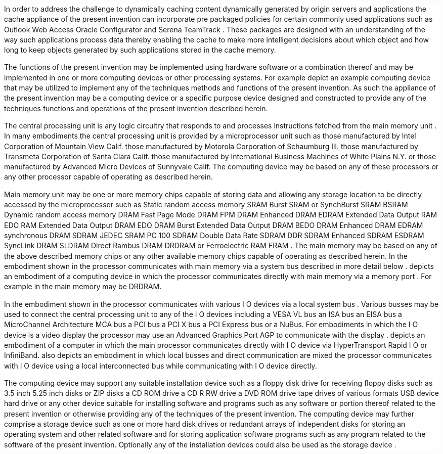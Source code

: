 In order to address the challenge to dynamically caching content dynamically generated by origin servers and applications the cache appliance of the present invention can incorporate pre packaged policies for certain commonly used applications such as Outlook Web Access Oracle Configurator and Serena TeamTrack . These packages are designed with an understanding of the way such applications process data thereby enabling the cache to make more intelligent decisions about which object and how long to keep objects generated by such applications stored in the cache memory.

The functions of the present invention may be implemented using hardware software or a combination thereof and may be implemented in one or more computing devices or other processing systems. For example depict an example computing device that may be utilized to implement any of the techniques methods and functions of the present invention. As such the appliance of the present invention may be a computing device or a specific purpose device designed and constructed to provide any of the techniques functions and operations of the present invention described herein.

The central processing unit is any logic circuitry that responds to and processes instructions fetched from the main memory unit . In many embodiments the central processing unit is provided by a microprocessor unit such as those manufactured by Intel Corporation of Mountain View Calif. those manufactured by Motorola Corporation of Schaumburg Ill. those manufactured by Transmeta Corporation of Santa Clara Calif. those manufactured by International Business Machines of White Plains N.Y. or those manufactured by Advanced Micro Devices of Sunnyvale Calif. The computing device may be based on any of these processors or any other processor capable of operating as described herein.

Main memory unit may be one or more memory chips capable of storing data and allowing any storage location to be directly accessed by the microprocessor such as Static random access memory SRAM Burst SRAM or SynchBurst SRAM BSRAM Dynamic random access memory DRAM Fast Page Mode DRAM FPM DRAM Enhanced DRAM EDRAM Extended Data Output RAM EDO RAM Extended Data Output DRAM EDO DRAM Burst Extended Data Output DRAM BEDO DRAM Enhanced DRAM EDRAM synchronous DRAM SDRAM JEDEC SRAM PC 100 SDRAM Double Data Rate SDRAM DDR SDRAM Enhanced SDRAM ESDRAM SyncLink DRAM SLDRAM Direct Rambus DRAM DRDRAM or Ferroelectric RAM FRAM . The main memory may be based on any of the above described memory chips or any other available memory chips capable of operating as described herein. In the embodiment shown in the processor communicates with main memory via a system bus described in more detail below . depicts an embodiment of a computing device in which the processor communicates directly with main memory via a memory port . For example in the main memory may be DRDRAM.

In the embodiment shown in the processor communicates with various I O devices via a local system bus . Various busses may be used to connect the central processing unit to any of the I O devices including a VESA VL bus an ISA bus an EISA bus a MicroChannel Architecture MCA bus a PCI bus a PCI X bus a PCI Express bus or a NuBus. For embodiments in which the I O device is a video display the processor may use an Advanced Graphics Port AGP to communicate with the display . depicts an embodiment of a computer in which the main processor communicates directly with I O device via HyperTransport Rapid I O or InfiniBand. also depicts an embodiment in which local busses and direct communication are mixed the processor communicates with I O device using a local interconnected bus while communicating with I O device directly.

The computing device may support any suitable installation device such as a floppy disk drive for receiving floppy disks such as 3.5 inch 5.25 inch disks or ZIP disks a CD ROM drive a CD R RW drive a DVD ROM drive tape drives of various formats USB device hard drive or any other device suitable for installing software and programs such as any software or portion thereof related to the present invention or otherwise providing any of the techniques of the present invention. The computing device may further comprise a storage device such as one or more hard disk drives or redundant arrays of independent disks for storing an operating system and other related software and for storing application software programs such as any program related to the software of the present invention. Optionally any of the installation devices could also be used as the storage device .
